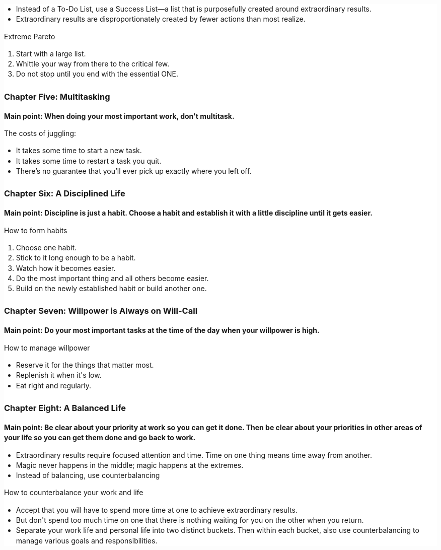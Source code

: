 - Instead of a To-Do List, use a Success List—a list that is purposefully created around extraordinary results.
- Extraordinary results are disproportionately created by fewer actions than most realize.

Extreme Pareto

1. Start with a large list.
2. Whittle your way from there to the critical few.
3. Do not stop until you end with the essential ONE.

### Chapter Five: Multitasking

**Main point: When doing your most important work, don't multitask.**

The costs of juggling:

- It takes some time to start a new task.
- It takes some time to restart a task you quit.
- There’s no guarantee that you’ll ever pick up exactly where you left off.

### Chapter Six: A Disciplined Life

**Main point: Discipline is just a habit. Choose a habit and establish it with a little discipline until it gets easier.**

How to form habits

1. Choose one habit.
2. Stick to it long enough to be a habit.
3. Watch how it becomes easier.
4. Do the most important thing and all others become easier.
5. Build on the newly established habit or build another one.

### Chapter Seven: Willpower is Always on Will-Call

**Main point: Do your most important tasks at the time of the day when your willpower is high.**

How to manage willpower

- Reserve it for the things that matter most.
- Replenish it when it's low.
- Eat right and regularly.

### Chapter Eight: A Balanced Life

**Main point: Be clear about your priority at work so you can get it done. Then be clear about your priorities in other areas of your life so you can get them done and go back to work.**

- Extraordinary results require focused attention and time. Time on one thing means time away from another.
- Magic never happens in the middle; magic happens at the extremes.
- Instead of balancing, use counterbalancing

How to counterbalance your work and life

- Accept that you will have to spend more time at one to achieve extraordinary results.
- But don't spend too much time on one that there is nothing waiting for you on the other when you return.
- Separate your work life and personal life into two distinct buckets. Then within each bucket, also use counterbalancing to manage various goals and responsibilities.
